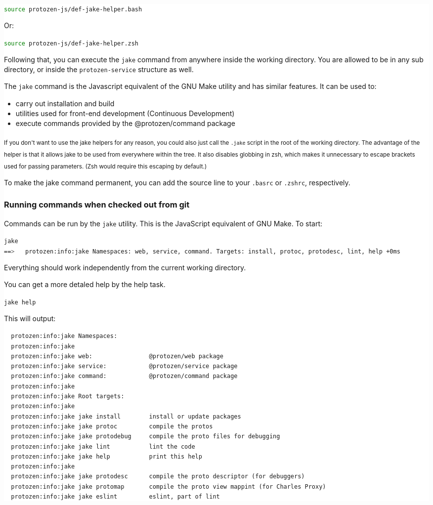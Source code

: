 ```sh
source protozen-js/def-jake-helper.bash
```

Or:

```sh
source protozen-js/def-jake-helper.zsh
```

Following that, you can execute the `jake` command from anywhere inside the working directory. You are allowed
to be in any sub directory, or inside the `protozen-service` structure as well.

The `jake` command is the Javascript equivalent of the GNU Make utility and has similar features. It can be
used to:

- carry out installation and build
- utilities used for front-end development (Continuous Development)
- execute commands provided by the @protozen/command package

<sub>If you don't want to use the jake helpers for any reason, you could also just call the `.jake` script
in the root of the working directory. The advantage of the helper is that it allows jake to be used from
everywhere within the tree. It also disables globbing in zsh, which makes it unnecessary to escape brackets used for
passing parameters. (Zsh would require this escaping by default.)</sub>

To make the jake command permanent, you can add the source line to your `.basrc` or `.zshrc`, respectively.


### Running commands when checked out from git

Commands can be run by the `jake` utility. This is the JavaScript equivalent of GNU Make. To start:

```sh
jake
==>   protozen:info:jake Namespaces: web, service, command. Targets: install, protoc, protodesc, lint, help +0ms
```

Everything should work independently from the current working directory.

You can get a more detaled help by the help task.

```sh
jake help
```

This will output:

```
  protozen:info:jake Namespaces:
  protozen:info:jake
  protozen:info:jake web:                @protozen/web package
  protozen:info:jake service:            @protozen/service package
  protozen:info:jake command:            @protozen/command package
  protozen:info:jake
  protozen:info:jake Root targets:
  protozen:info:jake
  protozen:info:jake jake install        install or update packages
  protozen:info:jake jake protoc         compile the protos
  protozen:info:jake jake protodebug     compile the proto files for debugging
  protozen:info:jake jake lint           lint the code
  protozen:info:jake jake help           print this help
  protozen:info:jake
  protozen:info:jake jake protodesc      compile the proto descriptor (for debuggers)
  protozen:info:jake jake protomap       compile the proto view mappint (for Charles Proxy)
  protozen:info:jake jake eslint         eslint, part of lint
```